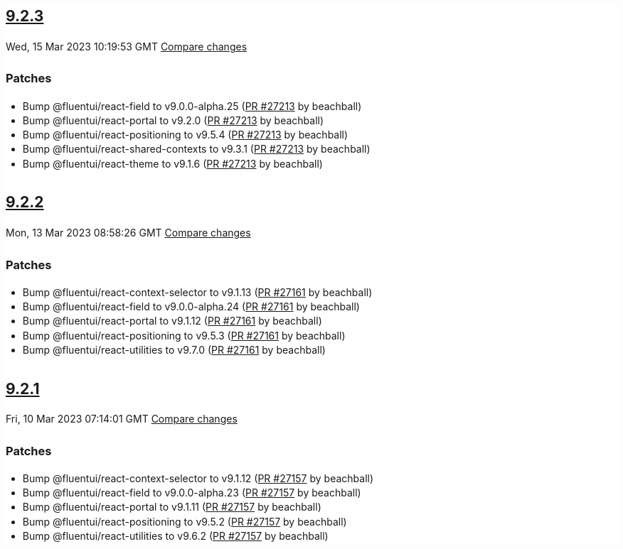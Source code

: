 ## [9.2.3](https://github.com/microsoft/fluentui/tree/@fluentui/react-combobox_v9.2.3)

Wed, 15 Mar 2023 10:19:53 GMT 
[Compare changes](https://github.com/microsoft/fluentui/compare/@fluentui/react-combobox_v9.2.2..@fluentui/react-combobox_v9.2.3)

### Patches

- Bump @fluentui/react-field to v9.0.0-alpha.25 ([PR #27213](https://github.com/microsoft/fluentui/pull/27213) by beachball)
- Bump @fluentui/react-portal to v9.2.0 ([PR #27213](https://github.com/microsoft/fluentui/pull/27213) by beachball)
- Bump @fluentui/react-positioning to v9.5.4 ([PR #27213](https://github.com/microsoft/fluentui/pull/27213) by beachball)
- Bump @fluentui/react-shared-contexts to v9.3.1 ([PR #27213](https://github.com/microsoft/fluentui/pull/27213) by beachball)
- Bump @fluentui/react-theme to v9.1.6 ([PR #27213](https://github.com/microsoft/fluentui/pull/27213) by beachball)

## [9.2.2](https://github.com/microsoft/fluentui/tree/@fluentui/react-combobox_v9.2.2)

Mon, 13 Mar 2023 08:58:26 GMT 
[Compare changes](https://github.com/microsoft/fluentui/compare/@fluentui/react-combobox_v9.2.1..@fluentui/react-combobox_v9.2.2)

### Patches

- Bump @fluentui/react-context-selector to v9.1.13 ([PR #27161](https://github.com/microsoft/fluentui/pull/27161) by beachball)
- Bump @fluentui/react-field to v9.0.0-alpha.24 ([PR #27161](https://github.com/microsoft/fluentui/pull/27161) by beachball)
- Bump @fluentui/react-portal to v9.1.12 ([PR #27161](https://github.com/microsoft/fluentui/pull/27161) by beachball)
- Bump @fluentui/react-positioning to v9.5.3 ([PR #27161](https://github.com/microsoft/fluentui/pull/27161) by beachball)
- Bump @fluentui/react-utilities to v9.7.0 ([PR #27161](https://github.com/microsoft/fluentui/pull/27161) by beachball)

## [9.2.1](https://github.com/microsoft/fluentui/tree/@fluentui/react-combobox_v9.2.1)

Fri, 10 Mar 2023 07:14:01 GMT 
[Compare changes](https://github.com/microsoft/fluentui/compare/@fluentui/react-combobox_v9.2.0..@fluentui/react-combobox_v9.2.1)

### Patches

- Bump @fluentui/react-context-selector to v9.1.12 ([PR #27157](https://github.com/microsoft/fluentui/pull/27157) by beachball)
- Bump @fluentui/react-field to v9.0.0-alpha.23 ([PR #27157](https://github.com/microsoft/fluentui/pull/27157) by beachball)
- Bump @fluentui/react-portal to v9.1.11 ([PR #27157](https://github.com/microsoft/fluentui/pull/27157) by beachball)
- Bump @fluentui/react-positioning to v9.5.2 ([PR #27157](https://github.com/microsoft/fluentui/pull/27157) by beachball)
- Bump @fluentui/react-utilities to v9.6.2 ([PR #27157](https://github.com/microsoft/fluentui/pull/27157) by beachball)
